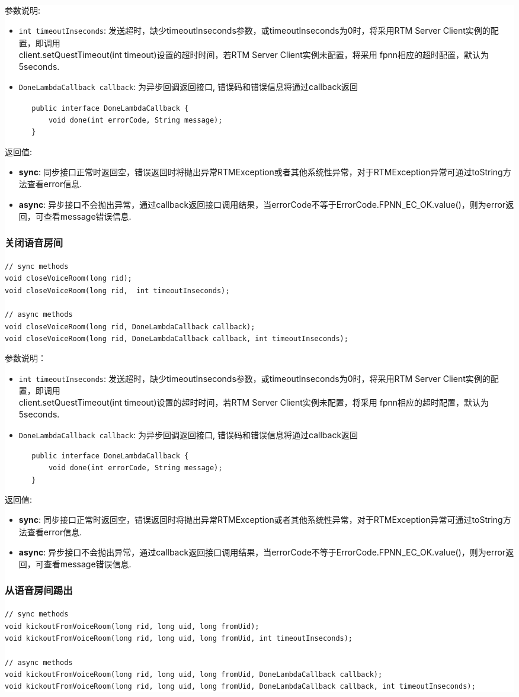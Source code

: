 参数说明:   
 
* `int timeoutInseconds`: 发送超时，缺少timeoutInseconds参数，或timeoutInseconds为0时，将采用RTM Server Client实例的配置，即调用   
 client.setQuestTimeout(int timeout)设置的超时时间，若RTM Server Client实例未配置，将采用 fpnn相应的超时配置，默认为5seconds.
 
* `DoneLambdaCallback callback`: 为异步回调返回接口, 错误码和错误信息将通过callback返回
         
         public interface DoneLambdaCallback {
             void done(int errorCode, String message);
         }
 
返回值:      
  
* **sync**: 同步接口正常时返回空，错误返回时将抛出异常RTMException或者其他系统性异常，对于RTMException异常可通过toString方法查看error信息.
 
* **async**: 异步接口不会抛出异常，通过callback返回接口调用结果，当errorCode不等于ErrorCode.FPNN_EC_OK.value()，则为error返回，可查看message错误信息.      

### 关闭语音房间

    // sync methods
    void closeVoiceRoom(long rid);
    void closeVoiceRoom(long rid,  int timeoutInseconds);
    
    // async methods
    void closeVoiceRoom(long rid, DoneLambdaCallback callback);
    void closeVoiceRoom(long rid, DoneLambdaCallback callback, int timeoutInseconds);
    
参数说明：   

* `int timeoutInseconds`: 发送超时，缺少timeoutInseconds参数，或timeoutInseconds为0时，将采用RTM Server Client实例的配置，即调用   
client.setQuestTimeout(int timeout)设置的超时时间，若RTM Server Client实例未配置，将采用 fpnn相应的超时配置，默认为5seconds.

* `DoneLambdaCallback callback`: 为异步回调返回接口, 错误码和错误信息将通过callback返回
         
         public interface DoneLambdaCallback {
             void done(int errorCode, String message);
         }

返回值:      
 
* **sync**: 同步接口正常时返回空，错误返回时将抛出异常RTMException或者其他系统性异常，对于RTMException异常可通过toString方法查看error信息.
 
* **async**: 异步接口不会抛出异常，通过callback返回接口调用结果，当errorCode不等于ErrorCode.FPNN_EC_OK.value()，则为error返回，可查看message错误信息. 

### 从语音房间踢出

    // sync methods
    void kickoutFromVoiceRoom(long rid, long uid, long fromUid);
    void kickoutFromVoiceRoom(long rid, long uid, long fromUid, int timeoutInseconds);
    
    // async methods
    void kickoutFromVoiceRoom(long rid, long uid, long fromUid, DoneLambdaCallback callback);
    void kickoutFromVoiceRoom(long rid, long uid, long fromUid, DoneLambdaCallback callback, int timeoutInseconds);
 